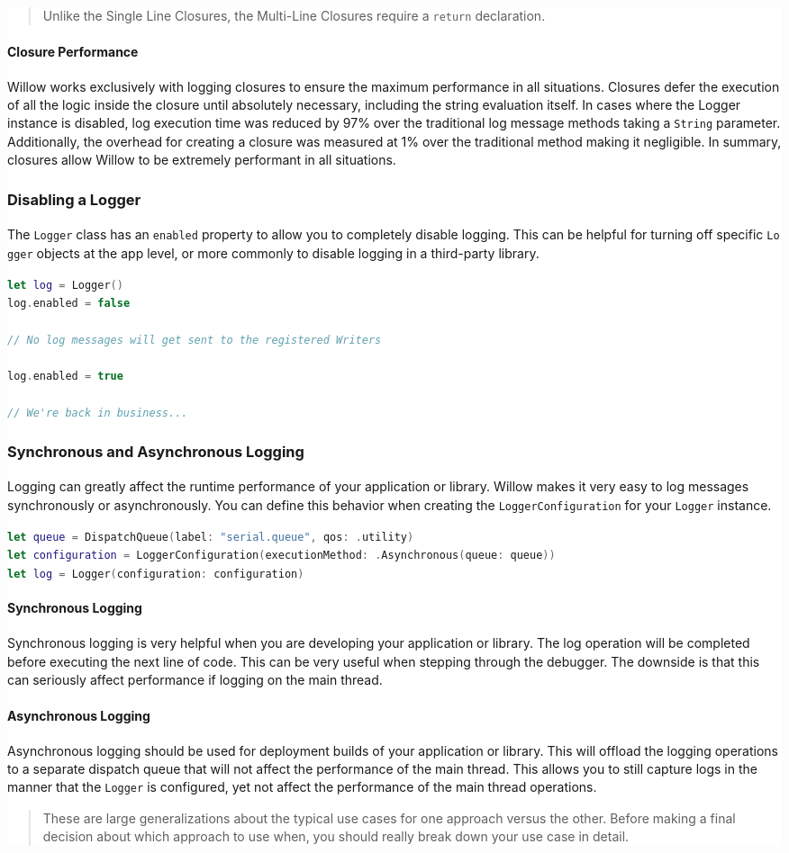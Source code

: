 > Unlike the Single Line Closures, the Multi-Line Closures require a `return` declaration.

#### Closure Performance

Willow works exclusively with logging closures to ensure the maximum performance in all situations. Closures defer the execution of all the logic inside the closure until absolutely necessary, including the string evaluation itself. In cases where the Logger instance is disabled, log execution time was reduced by 97% over the traditional log message methods taking a `String` parameter. Additionally, the overhead for creating a closure was measured at 1% over the traditional method making it negligible. In summary, closures allow Willow to be extremely performant in all situations.

### Disabling a Logger

The `Logger` class has an `enabled` property to allow you to completely disable logging. This can be helpful for turning off specific `Logger` objects at the app level, or more commonly to disable logging in a third-party library.

```swift
let log = Logger()
log.enabled = false

// No log messages will get sent to the registered Writers

log.enabled = true

// We're back in business...
```

### Synchronous and Asynchronous Logging

Logging can greatly affect the runtime performance of your application or library. Willow makes it very easy to log messages synchronously or asynchronously. You can define this behavior when creating the `LoggerConfiguration` for your `Logger` instance.

```swift
let queue = DispatchQueue(label: "serial.queue", qos: .utility)
let configuration = LoggerConfiguration(executionMethod: .Asynchronous(queue: queue))
let log = Logger(configuration: configuration)
```

#### Synchronous Logging

Synchronous logging is very helpful when you are developing your application or library. The log operation will be completed before executing the next line of code. This can be very useful when stepping through the debugger. The downside is that this can seriously affect performance if logging on the main thread.

#### Asynchronous Logging

Asynchronous logging should be used for deployment builds of your application or library. This will offload the logging operations to a separate dispatch queue that will not affect the performance of the main thread. This allows you to still capture logs in the manner that the `Logger` is configured, yet not affect the performance of the main thread operations.

> These are large generalizations about the typical use cases for one approach versus the other. Before making a final decision about which approach to use when, you should really break down your use case in detail.
